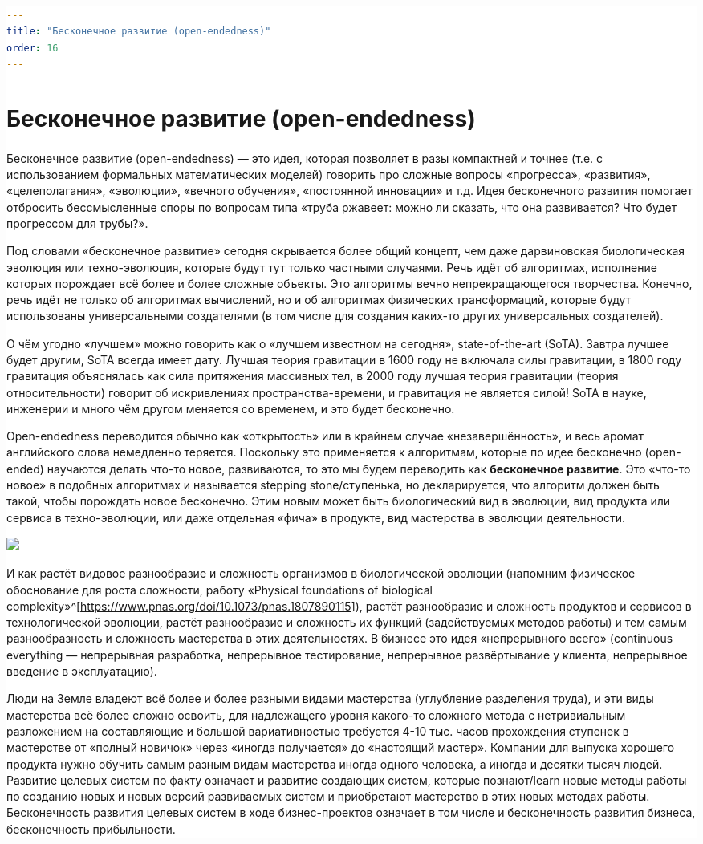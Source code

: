 ```yaml
---
title: "Бесконечное развитие (open-endedness)"
order: 16
---
```


# Бесконечное развитие (open-endedness)

Бесконечное развитие (open-endedness) — это идея, которая позволяет в разы компактней и точнее (т.е. с использованием формальных математических моделей) говорить про сложные вопросы «прогресса», «развития», «целеполагания», «эволюции», «вечного обучения», «постоянной инновации» и т.д. Идея бесконечного развития помогает отбросить бессмысленные споры по вопросам типа «труба ржавеет: можно ли сказать, что она развивается? Что будет прогрессом для трубы?».

Под словами «бесконечное развитие» сегодня скрывается более общий концепт, чем даже дарвиновская биологическая эволюция или техно-эволюция, которые будут тут только частными случаями. Речь идёт об алгоритмах, исполнение которых порождает всё более и более сложные объекты. Это алгоритмы вечно непрекращающегося творчества. Конечно, речь идёт не только об алгоритмах вычислений, но и об алгоритмах физических трансформаций, которые будут использованы универсальными создателями (в том числе для создания каких-то других универсальных создателей).

О чём угодно «лучшем» можно говорить как о «лучшем известном на сегодня», state-of-the-art (SoTA). Завтра лучшее будет другим, SoTA всегда имеет дату. Лучшая теория гравитации в 1600 году не включала силы гравитации, в 1800 году гравитация объяснялась как сила притяжения массивных тел, в 2000 году лучшая теория гравитации (теория относительности) говорит об искривлениях пространства-времени, и гравитация не является силой! SoTA в науке, инженерии и много чём другом меняется со временем, и это будет бесконечно.

Open-endedness переводится обычно как «открытость» или в крайнем случае «незавершённость», и весь аромат английского слова немедленно теряется. Поскольку это применяется к алгоритмам, которые по идее бесконечно (open-ended) научаются делать что-то новое, развиваются, то это мы будем переводить как **бесконечное развитие**. Это «что-то новое» в подобных алгоритмах и называется stepping stone/ступенька, но декларируется, что алгоритм должен быть такой, чтобы порождать новое бесконечно. Этим новым может быть биологический вид в эволюции, вид продукта или сервиса в техно-эволюции, или даже отдельная «фича» в продукте, вид мастерства в эволюции деятельности.

![](/ru/professional/methodology/99.png)

И как растёт видовое разнообразие и сложность организмов в биологической эволюции (напомним физическое обоснование для роста сложности, работу «Physical foundations of biological complexity»^[<https://www.pnas.org/doi/10.1073/pnas.1807890115>]), растёт разнообразие и сложность продуктов и сервисов в технологической эволюции, растёт разнообразие и сложность их функций (задействуемых методов работы) и тем самым разнообразность и сложность мастерства в этих деятельностях. В бизнесе это идея «непрерывного всего» (continuous everything — непрерывная разработка, непрерывное тестирование, непрерывное развёртывание у клиента, непрерывное введение в эксплуатацию).

Люди на Земле владеют всё более и более разными видами мастерства (углубление разделения труда), и эти виды мастерства всё более сложно освоить, для надлежащего уровня какого-то сложного метода с нетривиальным разложением на составляющие и большой вариативностью требуется 4-10 тыс. часов прохождения ступенек в мастерстве от «полный новичок» через «иногда получается» до «настоящий мастер». Компании для выпуска хорошего продукта нужно обучить самым разным видам мастерства иногда одного человека, а иногда и десятки тысяч людей. Развитие целевых систем по факту означает и развитие создающих систем, которые познают/learn новые методы работы по созданию новых и новых версий развиваемых систем и приобретают мастерство в этих новых методах работы. Бесконечность развития целевых систем в ходе бизнес-проектов означает в том числе и бесконечность развития бизнеса, бесконечность прибыльности.
